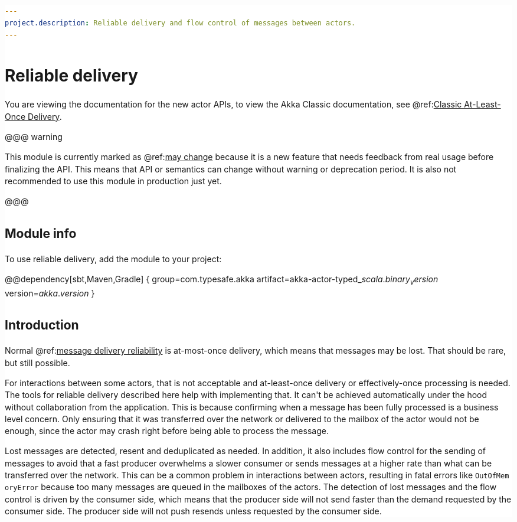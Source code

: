 ```yaml
---
project.description: Reliable delivery and flow control of messages between actors.
---
```

# Reliable delivery

You are viewing the documentation for the new actor APIs, to view the Akka Classic documentation, see @ref:[Classic At-Least-Once Delivery](../persistence.md#at-least-once-delivery).

@@@ warning

This module is currently marked as @ref:[may change](../common/may-change.md) because it is a new feature that
needs feedback from real usage before finalizing the API. This means that API or semantics can change without
warning or deprecation period. It is also not recommended to use this module in production just yet.

@@@

## Module info

To use reliable delivery, add the module to your project:

@@dependency[sbt,Maven,Gradle] {
  group=com.typesafe.akka
  artifact=akka-actor-typed_$scala.binary_version$
  version=$akka.version$
}

## Introduction

Normal @ref:[message delivery reliability](../general/message-delivery-reliability.md) is at-most-once delivery, which
means that messages may be lost. That should be rare, but still possible.

For interactions between some actors, that is not acceptable and at-least-once delivery or effectively-once processing
is needed. The tools for reliable delivery described here help with implementing that. It can't be achieved
automatically under the hood without collaboration from the application. This is because confirming when a message has been
fully processed is a business level concern. Only ensuring that it was transferred over the network or delivered to 
the mailbox of the actor would not be enough, since the actor may crash right before being able to process the message.

Lost messages are detected, resent and deduplicated as needed. In addition, it also includes flow control for
the sending of messages to avoid that a fast producer overwhelms a slower consumer or sends messages at
a higher rate than what can be transferred over the network. This can be a common problem in interactions between
actors, resulting in fatal errors like `OutOfMemoryError` because too many messages are queued in the mailboxes
of the actors. The detection of lost messages and the flow control is driven by the consumer side, which means
that the producer side will not send faster than the demand requested by the consumer side. The producer side will
not push resends unless requested by the consumer side.
